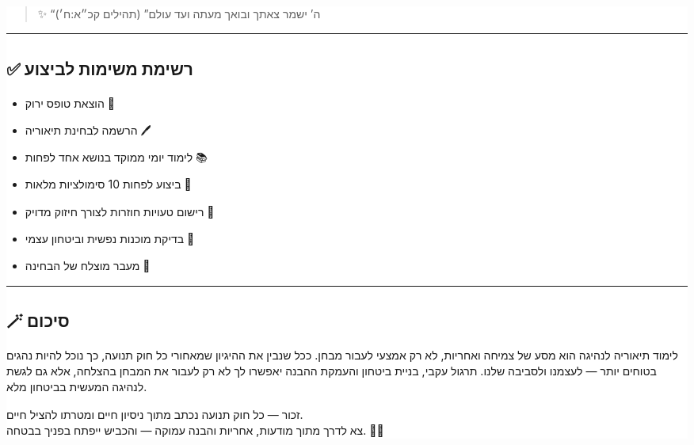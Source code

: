 > ✨ “ה’ ישמר צאתך ובואך מעתה ועד עולם” (תהילים קכ״א:ח׳)

---

## ✅ רשימת משימות לביצוע

-  הוצאת טופס ירוק 📄
    
-  הרשמה לבחינת תיאוריה 🖊️
    
-  לימוד יומי ממוקד בנושא אחד לפחות 📚
    
-  ביצוע לפחות 10 סימולציות מלאות 🧠
    
-  רישום טעויות חוזרות לצורך חיזוק מדויק 🔁
    
-  בדיקת מוכנות נפשית וביטחון עצמי 💪
    
-  מעבר מוצלח של הבחינה 🚀
    

---

## 🪄 סיכום

לימוד תיאוריה לנהיגה הוא מסע של צמיחה ואחריות, לא רק אמצעי לעבור מבחן. ככל שנבין את ההיגיון שמאחורי כל חוק תנועה, כך נוכל להיות נהגים בטוחים יותר — לעצמנו ולסביבה שלנו. תרגול עקבי, בניית ביטחון והעמקת ההבנה יאפשרו לך לא רק לעבור את המבחן בהצלחה, אלא גם לגשת לנהיגה המעשית בביטחון מלא.

זכור — כל חוק תנועה נכתב מתוך ניסיון חיים ומטרתו להציל חיים.  
צא לדרך מתוך מודעות, אחריות והבנה עמוקה — והכביש ייפתח בפניך בבטחה. 🚗✨
